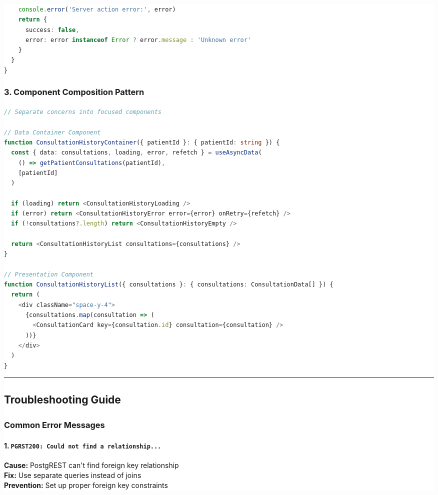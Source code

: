 ```typescript
    console.error('Server action error:', error)
    return { 
      success: false, 
      error: error instanceof Error ? error.message : 'Unknown error' 
    }
  }
}
```

### 3. Component Composition Pattern

```typescript
// Separate concerns into focused components

// Data Container Component
function ConsultationHistoryContainer({ patientId }: { patientId: string }) {
  const { data: consultations, loading, error, refetch } = useAsyncData(
    () => getPatientConsultations(patientId),
    [patientId]
  )

  if (loading) return <ConsultationHistoryLoading />
  if (error) return <ConsultationHistoryError error={error} onRetry={refetch} />
  if (!consultations?.length) return <ConsultationHistoryEmpty />

  return <ConsultationHistoryList consultations={consultations} />
}

// Presentation Component
function ConsultationHistoryList({ consultations }: { consultations: ConsultationData[] }) {
  return (
    <div className="space-y-4">
      {consultations.map(consultation => (
        <ConsultationCard key={consultation.id} consultation={consultation} />
      ))}
    </div>
  )
}
```

---

## Troubleshooting Guide

### Common Error Messages

#### 1. `PGRST200: Could not find a relationship...`
**Cause:** PostgREST can't find foreign key relationship  
**Fix:** Use separate queries instead of joins  
**Prevention:** Set up proper foreign key constraints
